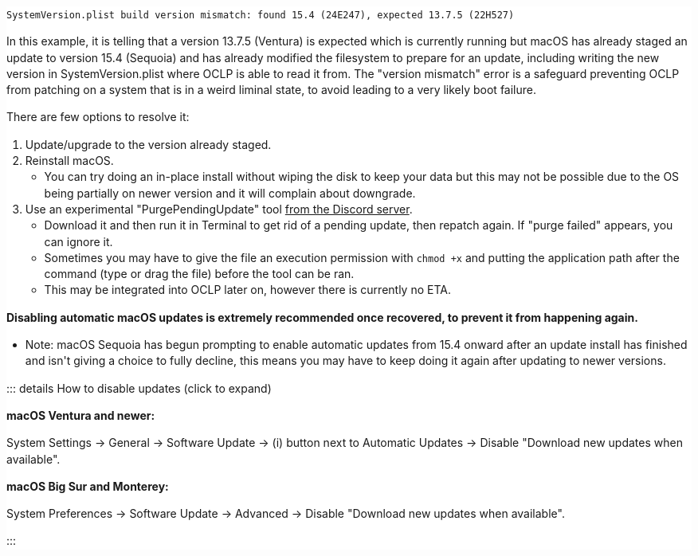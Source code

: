 `SystemVersion.plist build version mismatch: found 15.4 (24E247), expected 13.7.5 (22H527)`

In this example, it is telling that a version 13.7.5 (Ventura) is expected which is currently running but macOS has already staged an update to version 15.4 (Sequoia) and has already modified the filesystem to prepare for an update, including writing the new version in SystemVersion.plist where OCLP is able to read it from. The "version mismatch" error is a safeguard preventing OCLP from patching on a system that is in a weird liminal state, to avoid leading to a very likely boot failure.

There are few options to resolve it:

1. Update/upgrade to the version already staged.
2. Reinstall macOS.
   * You can try doing an in-place install without wiping the disk to keep your data but this may not be possible due to the OS being partially on newer version and it will complain about downgrade.
4. Use an experimental "PurgePendingUpdate" tool [from the Discord server](https://discord.com/channels/417165963327176704/1253268648324235345/1257348959454625985).
   * Download it and then run it in Terminal to get rid of a pending update, then repatch again. If "purge failed" appears, you can ignore it.
   * Sometimes you may have to give the file an execution permission with `chmod +x` and putting the application path after the command (type or drag the file) before the tool can be ran.
   * This may be integrated into OCLP later on, however there is currently no ETA.

**Disabling automatic macOS updates is extremely recommended once recovered, to prevent it from happening again.**

* Note: macOS Sequoia has begun prompting to enable automatic updates from 15.4 onward after an update install has finished and isn't giving a choice to fully decline, this means you may have to keep doing it again after updating to newer versions.

::: details How to disable updates (click to expand)

**macOS Ventura and newer:**

System Settings -> General -> Software Update -> (i) button next to Automatic Updates -> Disable "Download new updates when available".

**macOS Big Sur and Monterey:**

System Preferences -> Software Update -> Advanced -> Disable "Download new updates when available".

:::
